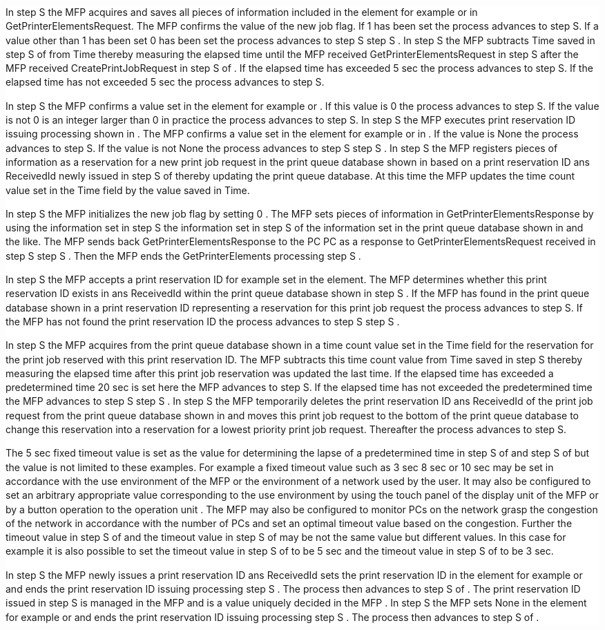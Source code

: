 In step S the MFP acquires and saves all pieces of information included in the element for example or in GetPrinterElementsRequest. The MFP confirms the value of the new job flag. If 1 has been set the process advances to step S. If a value other than 1 has been set 0 has been set the process advances to step S step S . In step S the MFP subtracts Time saved in step S of from Time thereby measuring the elapsed time until the MFP received GetPrinterElementsRequest in step S after the MFP received CreatePrintJobRequest in step S of . If the elapsed time has exceeded 5 sec the process advances to step S. If the elapsed time has not exceeded 5 sec the process advances to step S.

In step S the MFP confirms a value set in the element for example or . If this value is 0 the process advances to step S. If the value is not 0 is an integer larger than 0 in practice the process advances to step S. In step S the MFP executes print reservation ID issuing processing shown in . The MFP confirms a value set in the element for example or in . If the value is None the process advances to step S. If the value is not None the process advances to step S step S . In step S the MFP registers pieces of information as a reservation for a new print job request in the print queue database shown in based on a print reservation ID ans ReceivedId newly issued in step S of thereby updating the print queue database. At this time the MFP updates the time count value set in the Time field by the value saved in Time.

In step S the MFP initializes the new job flag by setting 0 . The MFP sets pieces of information in GetPrinterElementsResponse by using the information set in step S the information set in step S of the information set in the print queue database shown in and the like. The MFP sends back GetPrinterElementsResponse to the PC PC as a response to GetPrinterElementsRequest received in step S step S . Then the MFP ends the GetPrinterElements processing step S .

In step S the MFP accepts a print reservation ID for example set in the element. The MFP determines whether this print reservation ID exists in ans ReceivedId within the print queue database shown in step S . If the MFP has found in the print queue database shown in a print reservation ID representing a reservation for this print job request the process advances to step S. If the MFP has not found the print reservation ID the process advances to step S step S .

In step S the MFP acquires from the print queue database shown in a time count value set in the Time field for the reservation for the print job reserved with this print reservation ID. The MFP subtracts this time count value from Time saved in step S thereby measuring the elapsed time after this print job reservation was updated the last time. If the elapsed time has exceeded a predetermined time 20 sec is set here the MFP advances to step S. If the elapsed time has not exceeded the predetermined time the MFP advances to step S step S . In step S the MFP temporarily deletes the print reservation ID ans ReceivedId of the print job request from the print queue database shown in and moves this print job request to the bottom of the print queue database to change this reservation into a reservation for a lowest priority print job request. Thereafter the process advances to step S.

The 5 sec fixed timeout value is set as the value for determining the lapse of a predetermined time in step S of and step S of but the value is not limited to these examples. For example a fixed timeout value such as 3 sec 8 sec or 10 sec may be set in accordance with the use environment of the MFP or the environment of a network used by the user. It may also be configured to set an arbitrary appropriate value corresponding to the use environment by using the touch panel of the display unit of the MFP or by a button operation to the operation unit . The MFP may also be configured to monitor PCs on the network grasp the congestion of the network in accordance with the number of PCs and set an optimal timeout value based on the congestion. Further the timeout value in step S of and the timeout value in step S of may be not the same value but different values. In this case for example it is also possible to set the timeout value in step S of to be 5 sec and the timeout value in step S of to be 3 sec.

In step S the MFP newly issues a print reservation ID ans ReceivedId sets the print reservation ID in the element for example or and ends the print reservation ID issuing processing step S . The process then advances to step S of . The print reservation ID issued in step S is managed in the MFP and is a value uniquely decided in the MFP . In step S the MFP sets None in the element for example or and ends the print reservation ID issuing processing step S . The process then advances to step S of .
